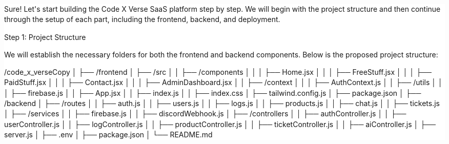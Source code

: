 Sure! Let's start building the Code X Verse SaaS platform step by step. We will begin with the project structure and then continue through the setup of each part, including the frontend, backend, and deployment.

Step 1: Project Structure

We will establish the necessary folders for both the frontend and backend components. Below is the proposed project structure:

/code_x_verseCopy
│
├── /frontend
│   ├── /src
│   │   ├── /components
│   │   │   ├── Home.jsx
│   │   │   ├── FreeStuff.jsx
│   │   │   ├── PaidStuff.jsx
│   │   │   ├── Contact.jsx
│   │   │   ├── AdminDashboard.jsx
│   │   ├── /context
│   │   │   ├── AuthContext.js
│   │   ├── /utils
│   │   │   ├── firebase.js
│   │   ├── App.jsx
│   │   ├── index.js
│   │   ├── index.css
│   ├── tailwind.config.js
│   ├── package.json
│
├── /backend
│   ├── /routes
│   │   ├── auth.js
│   │   ├── users.js
│   │   ├── logs.js
│   │   ├── products.js
│   │   ├── chat.js
│   │   ├── tickets.js
│   ├── /services
│   │   ├── firebase.js
│   │   ├── discordWebhook.js
│   ├── /controllers
│   │   ├── authController.js
│   │   ├── userController.js
│   │   ├── logController.js
│   │   ├── productController.js
│   │   ├── ticketController.js
│   │   ├── aiController.js
│   ├── server.js
│   ├── .env
│   ├── package.json
│
└── README.md
